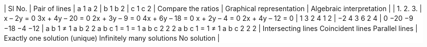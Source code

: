 | Sl
No. | Pair of lines | a
1
a
2 | b
1
b
2 | c
1
c
2 | Compare the
ratios | Graphical
representation | Algebraic
interpretation |
| 1.
2.
3. | x – 2y = 0
3x + 4y – 20 = 0
2x + 3y – 9 = 0
4x + 6y – 18 = 0
x + 2y – 4 = 0
2x + 4y – 12 = 0 | 1
3
2
4
1
2 | −2
4
3
6
2
4 | 0
−20
−9
−18
−4
−12 | a b
1 ≠ 1
a b
2 2
a b c
1 = 1 = 1
a b c
2 2 2
a b c
1 = 1 ≠ 1
a b c
2 2 2 | Intersecting
lines
Coincident
lines
Parallel lines | Exactly one
solution
(unique)
Infinitely
many solutions
No solution |
